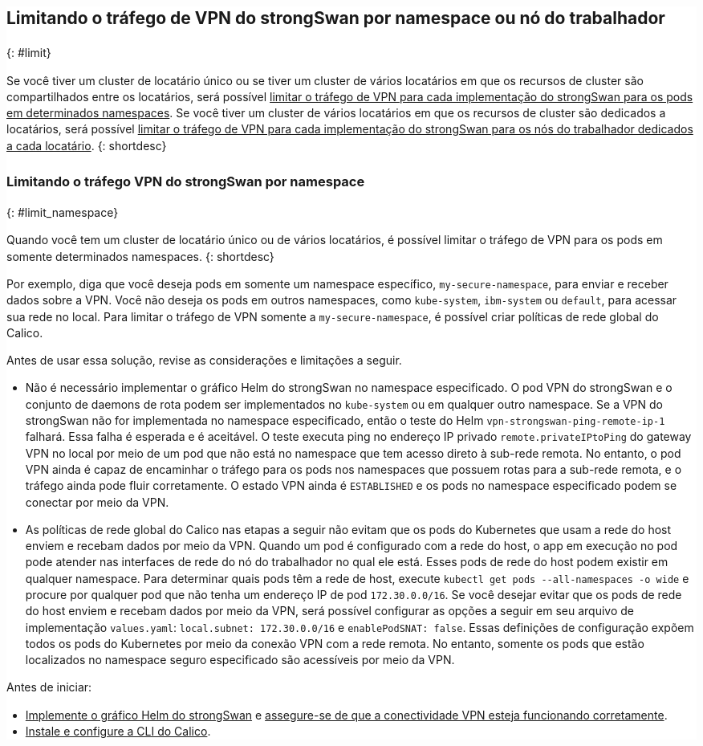
## Limitando o tráfego de VPN do strongSwan por namespace ou nó do trabalhador
{: #limit}

Se você tiver um cluster de locatário único ou se tiver um cluster de vários locatários em que os recursos de cluster são compartilhados entre os locatários, será possível [limitar o tráfego de VPN para cada implementação do strongSwan para os pods em determinados namespaces](#limit_namespace). Se você tiver um cluster de vários locatários em que os recursos de cluster são dedicados a locatários, será possível [limitar o tráfego de VPN para cada implementação do strongSwan para os nós do trabalhador dedicados a cada locatário](#limit_worker).
{: shortdesc}

### Limitando o tráfego VPN do strongSwan por namespace
{: #limit_namespace}

Quando você tem um cluster de locatário único ou de vários locatários, é possível limitar o tráfego de VPN para os pods em somente determinados namespaces.
{: shortdesc}

Por exemplo, diga que você deseja pods em somente um namespace específico, `my-secure-namespace`, para enviar e receber dados sobre a VPN. Você não deseja os pods em outros namespaces, como `kube-system`, `ibm-system` ou `default`, para acessar sua rede no local. Para limitar o tráfego de VPN somente a `my-secure-namespace`, é possível criar políticas de rede global do Calico.

Antes de usar essa solução, revise as considerações e limitações a seguir.
* Não é necessário implementar o gráfico Helm do strongSwan no namespace especificado. O pod VPN do strongSwan e o conjunto de daemons de rota podem ser implementados no `kube-system` ou em qualquer outro namespace. Se a VPN do strongSwan não for implementada no namespace especificado, então o teste do Helm `vpn-strongswan-ping-remote-ip-1` falhará. Essa falha é esperada e é aceitável. O teste executa ping no endereço IP privado `remote.privateIPtoPing` do gateway VPN no local por meio de um pod que não está no namespace que tem acesso direto à sub-rede remota. No entanto, o pod VPN ainda é capaz de encaminhar o tráfego para os pods nos namespaces que possuem rotas para a sub-rede remota, e o tráfego ainda pode fluir corretamente. O estado VPN ainda é `ESTABLISHED` e os pods no namespace especificado podem se conectar por meio da VPN.

* As políticas de rede global do Calico nas etapas a seguir não evitam que os pods do Kubernetes que usam a rede do host enviem e recebam dados por meio da VPN. Quando um pod é configurado com a rede do host, o app em execução no pod pode atender nas interfaces de rede do nó do trabalhador no qual ele está. Esses pods de rede do host podem existir em qualquer namespace. Para determinar quais pods têm a rede de host, execute `kubectl get pods --all-namespaces -o wide` e procure por qualquer pod que não tenha um endereço IP de pod `172.30.0.0/16`. Se você desejar evitar que os pods de rede do host enviem e recebam dados por meio da VPN, será possível configurar as opções a seguir em seu arquivo de implementação `values.yaml`: `local.subnet: 172.30.0.0/16` e `enablePodSNAT: false`. Essas definições de configuração expõem todos os pods do Kubernetes por meio da conexão VPN com a rede remota. No entanto, somente os pods que estão localizados no namespace seguro especificado são acessíveis por meio da VPN.

Antes de iniciar:
* [Implemente o gráfico Helm do strongSwan](#vpn_configure) e [assegure-se de que a conectividade VPN esteja funcionando corretamente](#vpn_test).
* [Instale e configure a CLI do Calico](/docs/containers?topic=containers-network_policies#cli_install).
